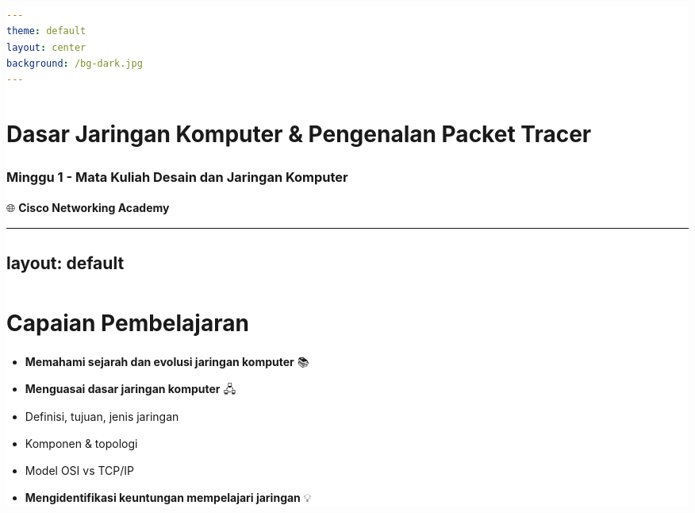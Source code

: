 ```yaml
---
theme: default
layout: center
background: /bg-dark.jpg
---
```


# Dasar Jaringan Komputer & Pengenalan Packet Tracer
### Minggu 1 - Mata Kuliah Desain dan Jaringan Komputer

<div v-click>

🌐 **Cisco Networking Academy**

</div>

---
layout: default
---

# Capaian Pembelajaran

<div v-click="1">

- **Memahami sejarah dan evolusi jaringan komputer** 📚

</div>

<div v-click="2">

- **Menguasai dasar jaringan komputer** 🖧

</div>

<div v-click="3">

  - Definisi, tujuan, jenis jaringan

</div>

<div v-click="4">

  - Komponen & topologi

</div>

<div v-click="5">

  - Model OSI vs TCP/IP

</div>

<div v-click="6">

- **Mengidentifikasi keuntungan mempelajari jaringan** 💡
